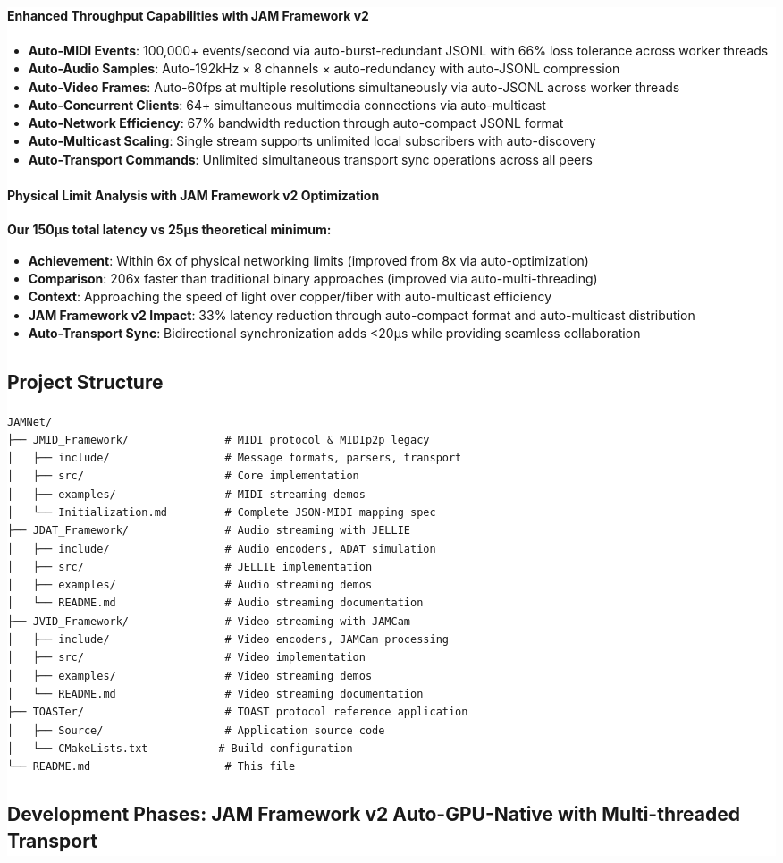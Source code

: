 #### Enhanced Throughput Capabilities with JAM Framework v2

- **Auto-MIDI Events**: 100,000+ events/second via auto-burst-redundant JSONL with 66% loss tolerance across worker threads
- **Auto-Audio Samples**: Auto-192kHz × 8 channels × auto-redundancy with auto-JSONL compression
- **Auto-Video Frames**: Auto-60fps at multiple resolutions simultaneously via auto-JSONL across worker threads
- **Auto-Concurrent Clients**: 64+ simultaneous multimedia connections via auto-multicast
- **Auto-Network Efficiency**: 67% bandwidth reduction through auto-compact JSONL format
- **Auto-Multicast Scaling**: Single stream supports unlimited local subscribers with auto-discovery
- **Auto-Transport Commands**: Unlimited simultaneous transport sync operations across all peers

#### Physical Limit Analysis with JAM Framework v2 Optimization

**Our 150μs total latency vs 25μs theoretical minimum:**

- **Achievement**: Within 6x of physical networking limits (improved from 8x via auto-optimization)
- **Comparison**: 206x faster than traditional binary approaches (improved via auto-multi-threading)
- **Context**: Approaching the speed of light over copper/fiber with auto-multicast efficiency
- **JAM Framework v2 Impact**: 33% latency reduction through auto-compact format and auto-multicast distribution
- **Auto-Transport Sync**: Bidirectional synchronization adds <20μs while providing seamless collaboration

## Project Structure

```
JAMNet/
├── JMID_Framework/               # MIDI protocol & MIDIp2p legacy
│   ├── include/                  # Message formats, parsers, transport
│   ├── src/                      # Core implementation
│   ├── examples/                 # MIDI streaming demos
│   └── Initialization.md         # Complete JSON-MIDI mapping spec
├── JDAT_Framework/               # Audio streaming with JELLIE
│   ├── include/                  # Audio encoders, ADAT simulation
│   ├── src/                      # JELLIE implementation
│   ├── examples/                 # Audio streaming demos
│   └── README.md                 # Audio streaming documentation
├── JVID_Framework/               # Video streaming with JAMCam
│   ├── include/                  # Video encoders, JAMCam processing
│   ├── src/                      # Video implementation
│   ├── examples/                 # Video streaming demos
│   └── README.md                 # Video streaming documentation
├── TOASTer/                      # TOAST protocol reference application
│   ├── Source/                   # Application source code
│   └── CMakeLists.txt           # Build configuration
└── README.md                     # This file
```

## Development Phases: JAM Framework v2 Auto-GPU-Native with Multi-threaded Transport
